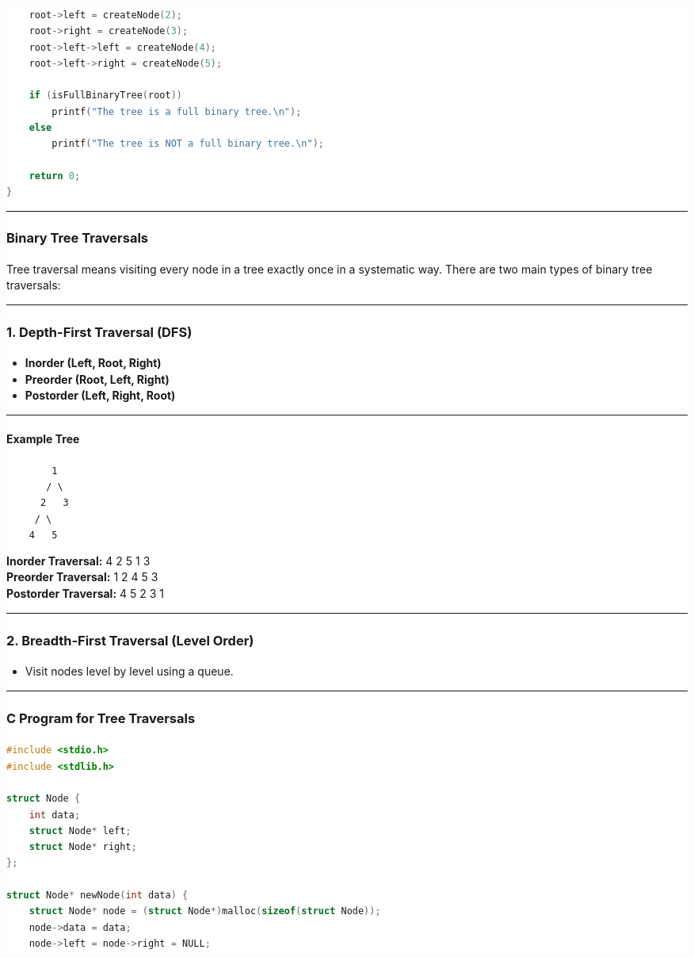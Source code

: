 ```c
    root->left = createNode(2);
    root->right = createNode(3);
    root->left->left = createNode(4);
    root->left->right = createNode(5);

    if (isFullBinaryTree(root))
        printf("The tree is a full binary tree.\n");
    else
        printf("The tree is NOT a full binary tree.\n");

    return 0;
}
```

---
### **Binary Tree Traversals**

Tree traversal means visiting every node in a tree exactly once in a systematic way. There are two main types of binary tree traversals:

---

### **1. Depth-First Traversal (DFS)**  
- **Inorder (Left, Root, Right)**  
- **Preorder (Root, Left, Right)**  
- **Postorder (Left, Right, Root)**  

---

#### **Example Tree**
```
        1
       / \
      2   3
     / \
    4   5
```

**Inorder Traversal:** 4 2 5 1 3  
**Preorder Traversal:** 1 2 4 5 3  
**Postorder Traversal:** 4 5 2 3 1  

---

### **2. Breadth-First Traversal (Level Order)**  
- Visit nodes level by level using a queue.

---

### **C Program for Tree Traversals**

```c
#include <stdio.h>
#include <stdlib.h>

struct Node {
    int data;
    struct Node* left;
    struct Node* right;
};

struct Node* newNode(int data) {
    struct Node* node = (struct Node*)malloc(sizeof(struct Node));
    node->data = data;
    node->left = node->right = NULL;
```